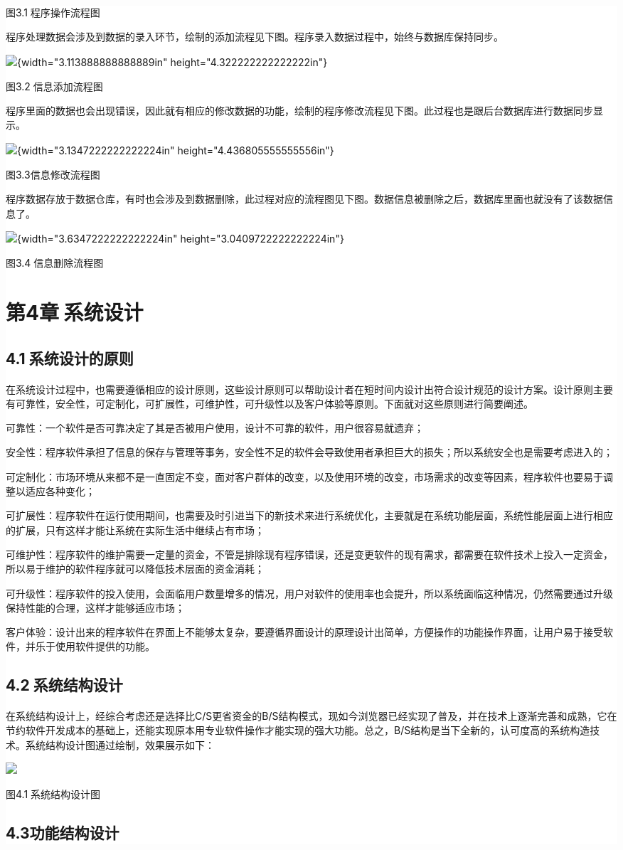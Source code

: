 图3.1 程序操作流程图

程序处理数据会涉及到数据的录入环节，绘制的添加流程见下图。程序录入数据过程中，始终与数据库保持同步。

![](media/image2.png){width="3.113888888888889in"
height="4.322222222222222in"}

图3.2 信息添加流程图

程序里面的数据也会出现错误，因此就有相应的修改数据的功能，绘制的程序修改流程见下图。此过程也是跟后台数据库进行数据同步显示。

![](media/image3.png){width="3.1347222222222224in"
height="4.436805555555556in"}

图3.3信息修改流程图

程序数据存放于数据仓库，有时也会涉及到数据删除，此过程对应的流程图见下图。数据信息被删除之后，数据库里面也就没有了该数据信息了。

![](media/image4.png){width="3.6347222222222224in"
height="3.0409722222222224in"}

图3.4 信息删除流程图

# 第4章 系统设计

## 4.1 系统设计的原则

在系统设计过程中，也需要遵循相应的设计原则，这些设计原则可以帮助设计者在短时间内设计出符合设计规范的设计方案。设计原则主要有可靠性，安全性，可定制化，可扩展性，可维护性，可升级性以及客户体验等原则。下面就对这些原则进行简要阐述。

可靠性：一个软件是否可靠决定了其是否被用户使用，设计不可靠的软件，用户很容易就遗弃；

安全性：程序软件承担了信息的保存与管理等事务，安全性不足的软件会导致使用者承担巨大的损失；所以系统安全也是需要考虑进入的；

可定制化：市场环境从来都不是一直固定不变，面对客户群体的改变，以及使用环境的改变，市场需求的改变等因素，程序软件也要易于调整以适应各种变化；

可扩展性：程序软件在运行使用期间，也需要及时引进当下的新技术来进行系统优化，主要就是在系统功能层面，系统性能层面上进行相应的扩展，只有这样才能让系统在实际生活中继续占有市场；

可维护性：程序软件的维护需要一定量的资金，不管是排除现有程序错误，还是变更软件的现有需求，都需要在软件技术上投入一定资金，所以易于维护的软件程序就可以降低技术层面的资金消耗；

可升级性：程序软件的投入使用，会面临用户数量增多的情况，用户对软件的使用率也会提升，所以系统面临这种情况，仍然需要通过升级保持性能的合理，这样才能够适应市场；

客户体验：设计出来的程序软件在界面上不能够太复杂，要遵循界面设计的原理设计出简单，方便操作的功能操作界面，让用户易于接受软件，并乐于使用软件提供的功能。

## 4.2 系统结构设计

在系统结构设计上，经综合考虑还是选择比C/S更省资金的B/S结构模式，现如今浏览器已经实现了普及，并在技术上逐渐完善和成熟，它在节约软件开发成本的基础上，还能实现原本用专业软件操作才能实现的强大功能。总之，B/S结构是当下全新的，认可度高的系统构造技术。系统结构设计图通过绘制，效果展示如下：

![](media/image5.wmf)

图4.1 系统结构设计图

## 4.3功能结构设计
